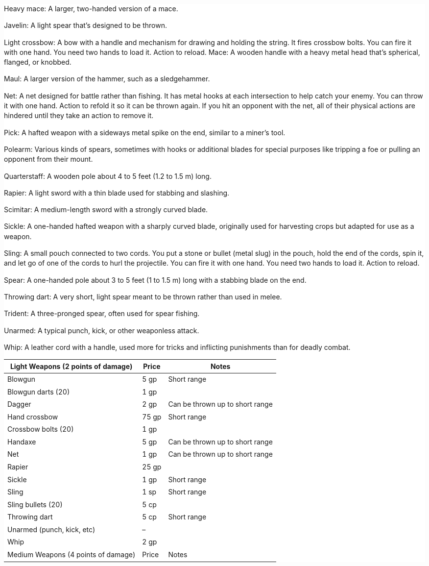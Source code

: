 Heavy mace: A larger, two-handed version of a mace. 

Javelin: A light spear that’s designed to be thrown. 

Light crossbow: A bow with a handle and mechanism for drawing and holding the string. It fires crossbow bolts. You can fire it with one hand. You need two hands to load it. Action to reload. Mace: A wooden handle with a heavy metal head that’s spherical, flanged, or knobbed. 

Maul: A larger version of the hammer, such as a sledgehammer. 

Net: A net designed for battle rather than fishing. It has metal hooks at each intersection to help catch your enemy. You can throw it with one hand. Action to refold it so it can be thrown again. If you hit an opponent with the net, all of their physical actions are hindered until they take an action to remove it. 

Pick: A hafted weapon with a sideways metal spike on the end, similar to a miner’s tool. 

Polearm: Various kinds of spears, sometimes with hooks or additional blades for special purposes like tripping a foe or pulling an opponent from their mount. 

Quarterstaff: A wooden pole about 4 to 5 feet (1.2 to 1.5 m) long. 

Rapier: A light sword with a thin blade used for stabbing and slashing. 

Scimitar: A medium-length sword with a strongly curved blade. 

Sickle: A one-handed hafted weapon with a sharply curved blade, originally used for harvesting crops but adapted for use as a weapon. 

Sling: A small pouch connected to two cords. You put a stone or bullet (metal slug) in the pouch, hold the end of the cords, spin it, and let go of one of the cords to hurl the projectile. You can fire it with one hand. You need two hands to load it. Action to reload. 

Spear: A one-handed pole about 3 to 5 feet (1 to 1.5 m) long with a stabbing blade on the end. 

Throwing dart: A very short, light spear meant to be thrown rather than used in melee. 

Trident: A three-pronged spear, often used for spear fishing. 

Unarmed: A typical punch, kick, or other weaponless attack. 

Whip: A leather cord with a handle, used more for tricks and inflicting punishments than for deadly combat.

| Light Weapons (2 points of damage)  | Price   | Notes                           |
|-------------------------------------|---------|---------------------------------|
| Blowgun                             | 5 gp    | Short range                     |
| Blowgun darts (20)                  | 1 gp    |                                 |
| Dagger                              | 2 gp    | Can be thrown up to short range |
| Hand crossbow                       | 75 gp   | Short range                     |
| Crossbow bolts (20)                 | 1 gp    |                                 |
| Handaxe                             | 5 gp    | Can be thrown up to short range |
| Net                                 | 1 gp    | Can be thrown up to short range |
| Rapier                              | 25 gp   |                                 |
| Sickle                              | 1 gp    | Short range                     |
| Sling                               | 1 sp    | Short range                     |
| Sling bullets (20)                  | 5 cp    |                                 |
| Throwing dart                       | 5 cp    | Short range                     |
| Unarmed (punch, kick, etc)          | –       |                                 |
| Whip                                | 2 gp    |                                 |
| Medium Weapons (4 points of damage) | Price   | Notes                           |